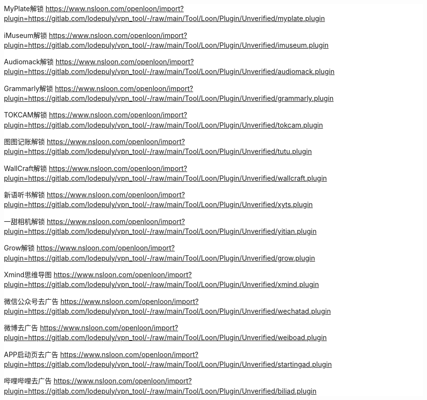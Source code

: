 MyPlate解锁
https://www.nsloon.com/openloon/import?plugin=https://gitlab.com/lodepuly/vpn_tool/-/raw/main/Tool/Loon/Plugin/Unverified/myplate.plugin

iMuseum解锁
https://www.nsloon.com/openloon/import?plugin=https://gitlab.com/lodepuly/vpn_tool/-/raw/main/Tool/Loon/Plugin/Unverified/imuseum.plugin

Audiomack解锁
https://www.nsloon.com/openloon/import?plugin=https://gitlab.com/lodepuly/vpn_tool/-/raw/main/Tool/Loon/Plugin/Unverified/audiomack.plugin

Grammarly解锁
https://www.nsloon.com/openloon/import?plugin=https://gitlab.com/lodepuly/vpn_tool/-/raw/main/Tool/Loon/Plugin/Unverified/grammarly.plugin

TOKCAM解锁
https://www.nsloon.com/openloon/import?plugin=https://gitlab.com/lodepuly/vpn_tool/-/raw/main/Tool/Loon/Plugin/Unverified/tokcam.plugin

图图记账解锁
https://www.nsloon.com/openloon/import?plugin=https://gitlab.com/lodepuly/vpn_tool/-/raw/main/Tool/Loon/Plugin/Unverified/tutu.plugin

WallCraft解锁
https://www.nsloon.com/openloon/import?plugin=https://gitlab.com/lodepuly/vpn_tool/-/raw/main/Tool/Loon/Plugin/Unverified/wallcraft.plugin

新语听书解锁
https://www.nsloon.com/openloon/import?plugin=https://gitlab.com/lodepuly/vpn_tool/-/raw/main/Tool/Loon/Plugin/Unverified/xyts.plugin

一甜相机解锁
https://www.nsloon.com/openloon/import?plugin=https://gitlab.com/lodepuly/vpn_tool/-/raw/main/Tool/Loon/Plugin/Unverified/yitian.plugin

Grow解锁
https://www.nsloon.com/openloon/import?plugin=https://gitlab.com/lodepuly/vpn_tool/-/raw/main/Tool/Loon/Plugin/Unverified/grow.plugin

Xmind思维导图
https://www.nsloon.com/openloon/import?plugin=https://gitlab.com/lodepuly/vpn_tool/-/raw/main/Tool/Loon/Plugin/Unverified/xmind.plugin

微信公众号去广告
https://www.nsloon.com/openloon/import?plugin=https://gitlab.com/lodepuly/vpn_tool/-/raw/main/Tool/Loon/Plugin/Unverified/wechatad.plugin

微博去广告
https://www.nsloon.com/openloon/import?plugin=https://gitlab.com/lodepuly/vpn_tool/-/raw/main/Tool/Loon/Plugin/Unverified/weiboad.plugin

APP启动页去广告
https://www.nsloon.com/openloon/import?plugin=https://gitlab.com/lodepuly/vpn_tool/-/raw/main/Tool/Loon/Plugin/Unverified/startingad.plugin

哔哩哔哩去广告
https://www.nsloon.com/openloon/import?plugin=https://gitlab.com/lodepuly/vpn_tool/-/raw/main/Tool/Loon/Plugin/Unverified/biliad.plugin
